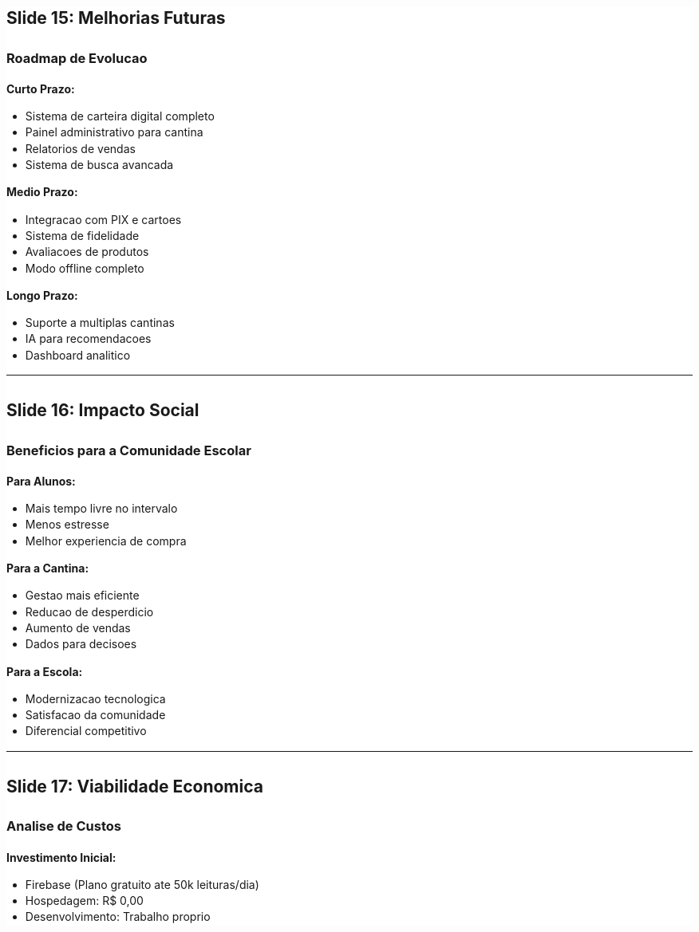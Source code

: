 ## Slide 15: Melhorias Futuras
### Roadmap de Evolucao

**Curto Prazo:**
- Sistema de carteira digital completo
- Painel administrativo para cantina
- Relatorios de vendas
- Sistema de busca avancada

**Medio Prazo:**
- Integracao com PIX e cartoes
- Sistema de fidelidade
- Avaliacoes de produtos
- Modo offline completo

**Longo Prazo:**
- Suporte a multiplas cantinas
- IA para recomendacoes
- Dashboard analitico

---

## Slide 16: Impacto Social
### Beneficios para a Comunidade Escolar

**Para Alunos:**
- Mais tempo livre no intervalo
- Menos estresse
- Melhor experiencia de compra

**Para a Cantina:**
- Gestao mais eficiente
- Reducao de desperdicio
- Aumento de vendas
- Dados para decisoes

**Para a Escola:**
- Modernizacao tecnologica
- Satisfacao da comunidade
- Diferencial competitivo

---

## Slide 17: Viabilidade Economica
### Analise de Custos

**Investimento Inicial:**
- Firebase (Plano gratuito ate 50k leituras/dia)
- Hospedagem: R$ 0,00
- Desenvolvimento: Trabalho proprio
